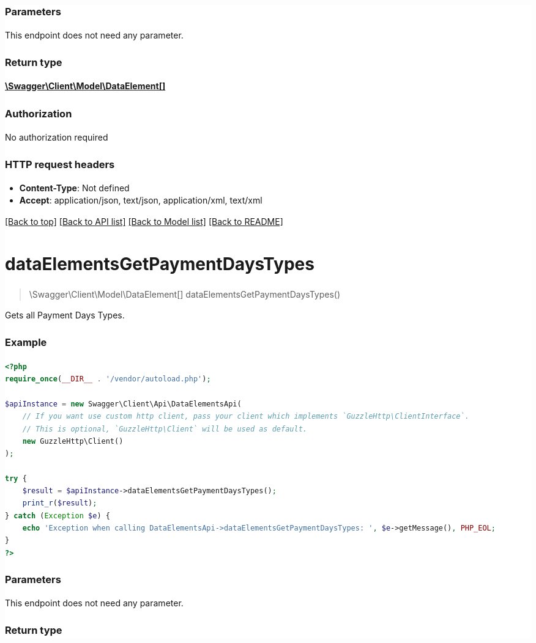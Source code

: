 ### Parameters
This endpoint does not need any parameter.

### Return type

[**\Swagger\Client\Model\DataElement[]**](../Model/DataElement.md)

### Authorization

No authorization required

### HTTP request headers

 - **Content-Type**: Not defined
 - **Accept**: application/json, text/json, application/xml, text/xml

[[Back to top]](#) [[Back to API list]](../../README.md#documentation-for-api-endpoints) [[Back to Model list]](../../README.md#documentation-for-models) [[Back to README]](../../README.md)

# **dataElementsGetPaymentDaysTypes**
> \Swagger\Client\Model\DataElement[] dataElementsGetPaymentDaysTypes()

Gets all Payment Days Types.

### Example
```php
<?php
require_once(__DIR__ . '/vendor/autoload.php');

$apiInstance = new Swagger\Client\Api\DataElementsApi(
    // If you want use custom http client, pass your client which implements `GuzzleHttp\ClientInterface`.
    // This is optional, `GuzzleHttp\Client` will be used as default.
    new GuzzleHttp\Client()
);

try {
    $result = $apiInstance->dataElementsGetPaymentDaysTypes();
    print_r($result);
} catch (Exception $e) {
    echo 'Exception when calling DataElementsApi->dataElementsGetPaymentDaysTypes: ', $e->getMessage(), PHP_EOL;
}
?>
```

### Parameters
This endpoint does not need any parameter.

### Return type
